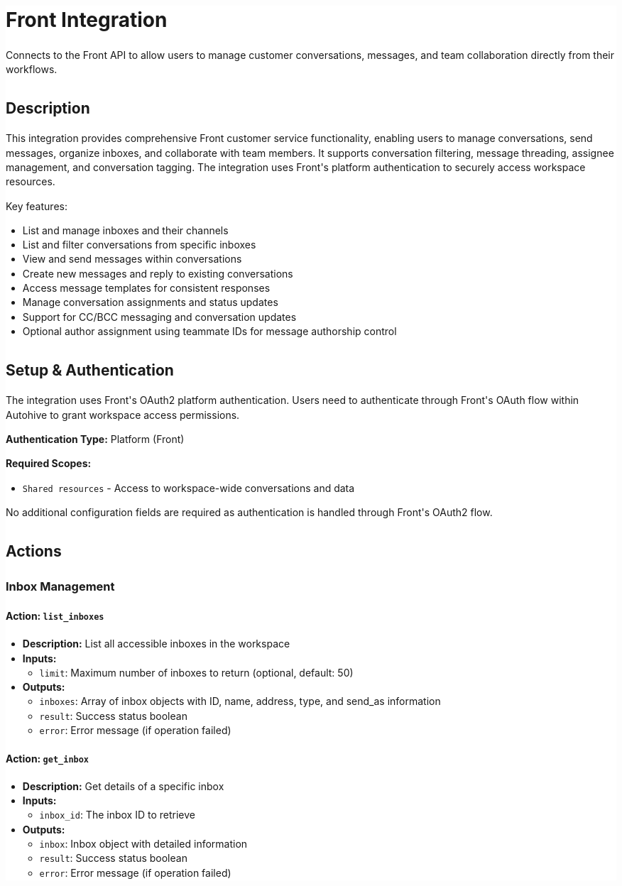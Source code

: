 # Front Integration

Connects to the Front API to allow users to manage customer conversations, messages, and team collaboration directly from their workflows.

## Description

This integration provides comprehensive Front customer service functionality, enabling users to manage conversations, send messages, organize inboxes, and collaborate with team members. It supports conversation filtering, message threading, assignee management, and conversation tagging. The integration uses Front's platform authentication to securely access workspace resources.

Key features:
- List and manage inboxes and their channels
- List and filter conversations from specific inboxes
- View and send messages within conversations
- Create new messages and reply to existing conversations
- Access message templates for consistent responses
- Manage conversation assignments and status updates
- Support for CC/BCC messaging and conversation updates
- Optional author assignment using teammate IDs for message authorship control

## Setup & Authentication

The integration uses Front's OAuth2 platform authentication. Users need to authenticate through Front's OAuth flow within Autohive to grant workspace access permissions.

**Authentication Type:** Platform (Front)

**Required Scopes:**
- `Shared resources` - Access to workspace-wide conversations and data

No additional configuration fields are required as authentication is handled through Front's OAuth2 flow.

## Actions

### Inbox Management

#### Action: `list_inboxes`
- **Description:** List all accessible inboxes in the workspace
- **Inputs:**
  - `limit`: Maximum number of inboxes to return (optional, default: 50)
- **Outputs:**
  - `inboxes`: Array of inbox objects with ID, name, address, type, and send_as information
  - `result`: Success status boolean
  - `error`: Error message (if operation failed)

#### Action: `get_inbox`
- **Description:** Get details of a specific inbox
- **Inputs:**
  - `inbox_id`: The inbox ID to retrieve
- **Outputs:**
  - `inbox`: Inbox object with detailed information
  - `result`: Success status boolean
  - `error`: Error message (if operation failed)
